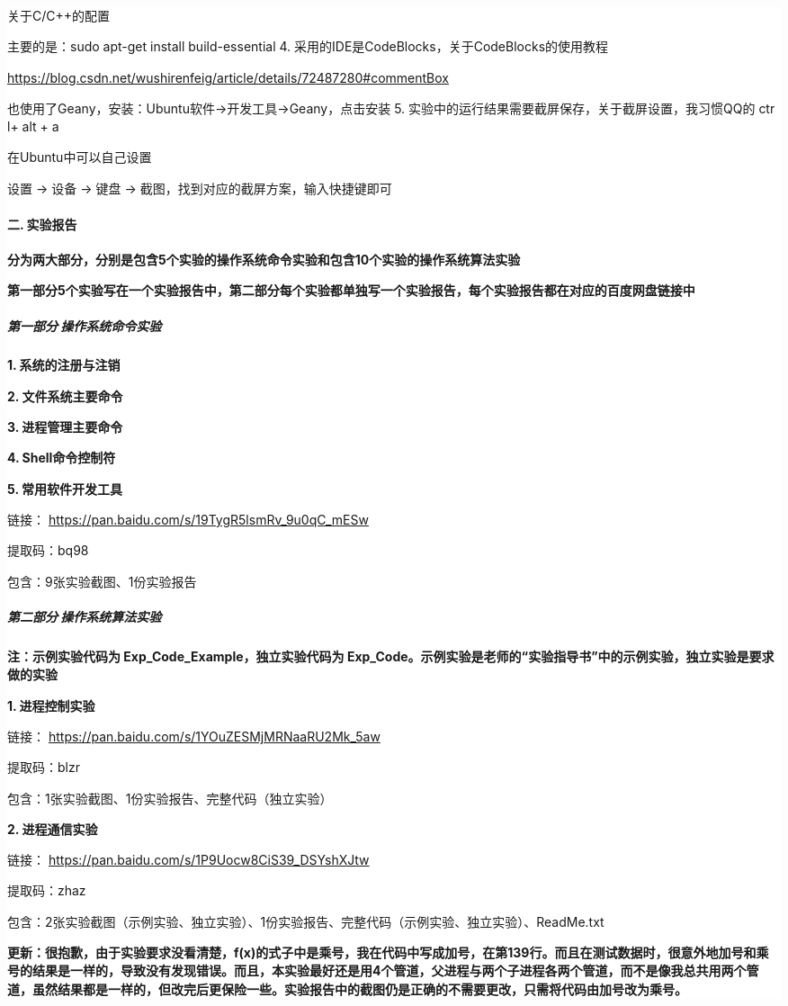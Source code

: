    关于C/C++的配置
     
   主要的是：sudo apt-get install build-essential
4. 采用的IDE是CodeBlocks，关于CodeBlocks的使用教程
     
   <https://blog.csdn.net/wushirenfeig/article/details/72487280#commentBox>
     
   也使用了Geany，安装：Ubuntu软件->开发工具->Geany，点击安装
5. 实验中的运行结果需要截屏保存，关于截屏设置，我习惯QQ的 ctr l+ alt + a
     
   在Ubuntu中可以自己设置
     
   设置 -> 设备 -> 键盘 -> 截图，找到对应的截屏方案，输入快捷键即可

#### 二. 实验报告

**分为两大部分，分别是包含5个实验的操作系统命令实验和包含10个实验的操作系统算法实验**
  
**第一部分5个实验写在一个实验报告中，第二部分每个实验都单独写一个实验报告，每个实验报告都在对应的百度网盘链接中**

##### 第一部分 操作系统命令实验

**1. 系统的注册与注销**
  
**2. 文件系统主要命令**
  
**3. 进程管理主要命令**
  
**4. Shell命令控制符**
  
**5. 常用软件开发工具**
  
链接：
<https://pan.baidu.com/s/19TygR5lsmRv_9u0qC_mESw>
  
提取码：bq98
  
包含：9张实验截图、1份实验报告

##### 第二部分 操作系统算法实验

**注：示例实验代码为 Exp_Code_Example，独立实验代码为 Exp_Code。示例实验是老师的“实验指导书”中的示例实验，独立实验是要求做的实验**

**1. 进程控制实验**
  
链接：
<https://pan.baidu.com/s/1YOuZESMjMRNaaRU2Mk_5aw>
  
提取码：blzr
  
包含：1张实验截图、1份实验报告、完整代码（独立实验）

**2. 进程通信实验**
  
链接：
<https://pan.baidu.com/s/1P9Uocw8CiS39_DSYshXJtw>
  
提取码：zhaz
  
包含：2张实验截图（示例实验、独立实验）、1份实验报告、完整代码（示例实验、独立实验）、ReadMe.txt
  
**更新：很抱歉，由于实验要求没看清楚，f(x)的式子中是乘号，我在代码中写成加号，在第139行。而且在测试数据时，很意外地加号和乘号的结果是一样的，导致没有发现错误。而且，本实验最好还是用4个管道，父进程与两个子进程各两个管道，而不是像我总共用两个管道，虽然结果都是一样的，但改完后更保险一些。实验报告中的截图仍是正确的不需要更改，只需将代码由加号改为乘号。**
